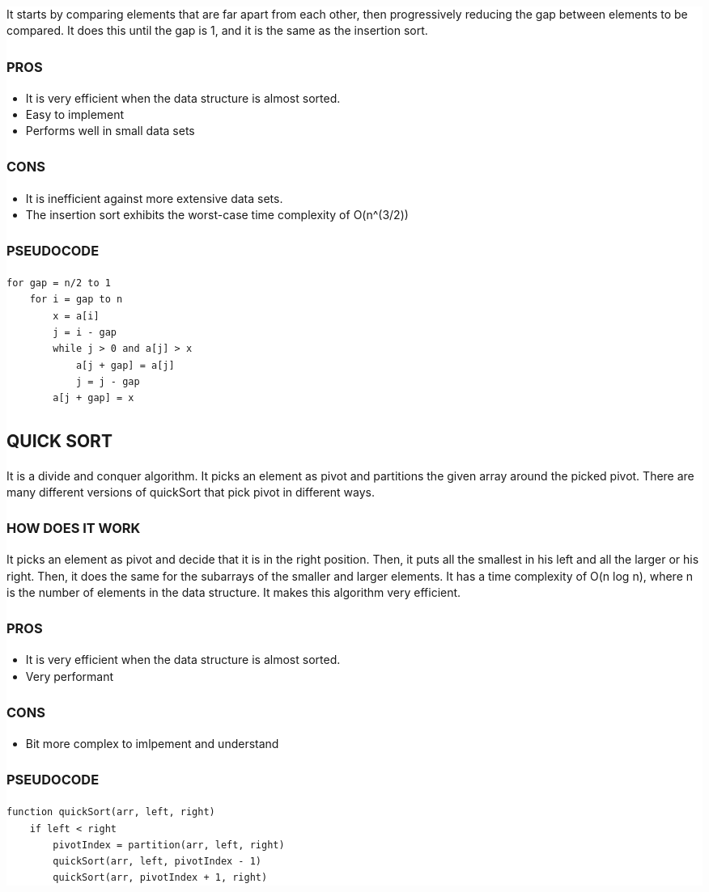 It starts by comparing elements that are far apart from each other, then progressively reducing the gap between elements to be compared. It does this until the gap is 1, and it is the same as the insertion sort.

### PROS

- It is very efficient when the data structure is almost sorted.
- Easy to implement
- Performs well in small data sets

### CONS

- It is inefficient against more extensive data sets.
- The insertion sort exhibits the worst-case time complexity of O(n^(3/2))

### PSEUDOCODE

    for gap = n/2 to 1
        for i = gap to n
            x = a[i]
            j = i - gap
            while j > 0 and a[j] > x
                a[j + gap] = a[j]
                j = j - gap
            a[j + gap] = x

## QUICK SORT

It is a divide and conquer algorithm. It picks an element as pivot and partitions the given array around the picked pivot. There are many different versions of quickSort that pick pivot in different ways.

### HOW DOES IT WORK

It picks an element as pivot and decide that it is in the right position. Then, it puts all the smallest in his left and all the larger or his right. Then, it does the same for the subarrays of the smaller and larger elements. It has a time complexity of O(n log n), where n is the number of elements in the data structure. It makes this algorithm very efficient.

### PROS

- It is very efficient when the data structure is almost sorted.
- Very performant

### CONS

- Bit more complex to imlpement and understand

### PSEUDOCODE

    function quickSort(arr, left, right)
        if left < right
            pivotIndex = partition(arr, left, right)
            quickSort(arr, left, pivotIndex - 1)
            quickSort(arr, pivotIndex + 1, right)
    